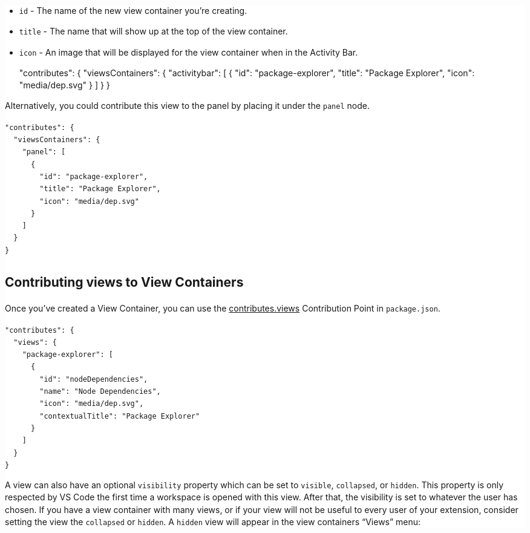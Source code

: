 - `id` - The name of the new view container you’re creating.
- `title` - The name that will show up at the top of the view container.
- `icon` - An image that will be displayed for the view container when in the Activity Bar.

  "contributes": {
  "viewsContainers": {
  "activitybar": [
  {
  "id": "package-explorer",
  "title": "Package Explorer",
  "icon": "media/dep.svg"
  }
  ]
  }
  }

Alternatively, you could contribute this view to the panel by placing it under the `panel` node.

    "contributes": {
      "viewsContainers": {
        "panel": [
          {
            "id": "package-explorer",
            "title": "Package Explorer",
            "icon": "media/dep.svg"
          }
        ]
      }
    }

## Contributing views to View Containers

Once you’ve created a View Container, you can use the [contributes.views](/api/references/contribution-points#contributes.views) Contribution Point in `package.json`.

    "contributes": {
      "views": {
        "package-explorer": [
          {
            "id": "nodeDependencies",
            "name": "Node Dependencies",
            "icon": "media/dep.svg",
            "contextualTitle": "Package Explorer"
          }
        ]
      }
    }

A view can also have an optional `visibility` property which can be set to `visible`, `collapsed`, or `hidden`. This property is only respected by VS Code the first time a workspace is opened with this view. After that, the visibility is set to whatever the user has chosen. If you have a view container with many views, or if your view will not be useful to every user of your extension, consider setting the view the `collapsed` or `hidden`. A `hidden` view will appear in the view containers “Views” menu:
